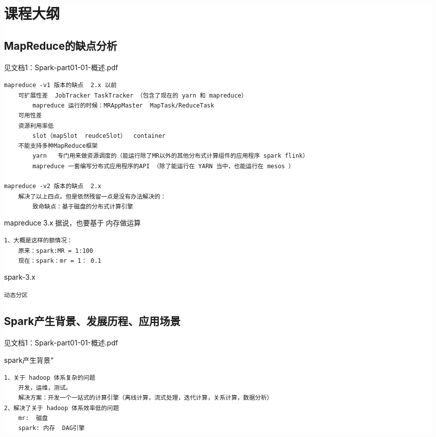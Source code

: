 

# 课程大纲

## MapReduce的缺点分析

见文档1：Spark-part01-01-概述.pdf

```
mapreduce -v1 版本的缺点  2.x 以前
	可扩展性差  JobTracker TaskTracker （包含了现在的 yarn 和 mapreduce）
		mapreduce 运行的时候：MRAppMaster  MapTask/ReduceTask
	可用性差
	资源利用率低
		slot（mapSlot  reudceSlot）  container 
	不能支持多种MapReduce框架
		yarn   专门用来做资源调度的（能运行除了MR以外的其他分布式计算组件的应用程序 spark flink）
		mapreduce 一套编写分布式应用程序的API （除了能运行在 YARN 当中，也能运行在 mesos ）

mapreduce -v2 版本的缺点  2.x
	解决了以上四点。但是依然残留一点是没有办法解决的：
		致命缺点：基于磁盘的分布式计算引擎
```

mapreduce 3.x 据说，也要基于 内存做运算

```
1、大概是这样的额情况：
	原来：spark:MR = 1:100
	现在：spark：mr = 1： 0.1
```

spark-3.x 

```
动态分区
```



## Spark产生背景、发展历程、应用场景

见文档1：Spark-part01-01-概述.pdf



spark产生背景“

```
1、关于 hadoop 体系复杂的问题
	开发，运维，测试。
	解决方案：开发一个一站式的计算引擎（离线计算，流式处理，迭代计算，关系计算，数据分析）
2、解决了关于 hadoop 体系效率低的问题
	mr:  磁盘
	spark: 内存  DAG引擎
```
